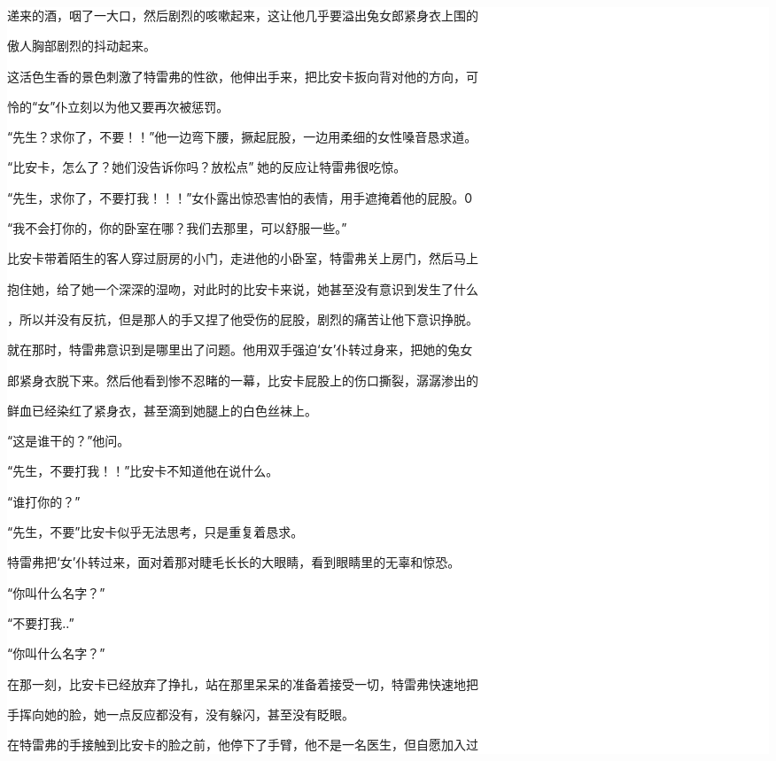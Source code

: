 递来的酒，咽了一大口，然后剧烈的咳嗽起来，这让他几乎要溢出兔女郎紧身衣上围的

傲人胸部剧烈的抖动起来。

这活色生香的景色刺激了特雷弗的性欲，他伸出手来，把比安卡扳向背对他的方向，可

怜的“女”仆立刻以为他又要再次被惩罚。



“先生？求你了，不要！！”他一边弯下腰，撅起屁股，一边用柔细的女性嗓音恳求道。





“比安卡，怎么了？她们没告诉你吗？放松点” 她的反应让特雷弗很吃惊。



“先生，求你了，不要打我！！！”女仆露出惊恐害怕的表情，用手遮掩着他的屁股。0



“我不会打你的，你的卧室在哪？我们去那里，可以舒服一些。”

比安卡带着陌生的客人穿过厨房的小门，走进他的小卧室，特雷弗关上房门，然后马上

抱住她，给了她一个深深的湿吻，对此时的比安卡来说，她甚至没有意识到发生了什么

，所以并没有反抗，但是那人的手又捏了他受伤的屁股，剧烈的痛苦让他下意识挣脱。





就在那时，特雷弗意识到是哪里出了问题。他用双手强迫‘女’仆转过身来，把她的兔女

郎紧身衣脱下来。然后他看到惨不忍睹的一幕，比安卡屁股上的伤口撕裂，潺潺渗出的

鲜血已经染红了紧身衣，甚至滴到她腿上的白色丝袜上。



“这是谁干的？”他问。

“先生，不要打我！！”比安卡不知道他在说什么。



“谁打你的？”

“先生，不要”比安卡似乎无法思考，只是重复着恳求。

特雷弗把‘女’仆转过来，面对着那对睫毛长长的大眼睛，看到眼睛里的无辜和惊恐。

“你叫什么名字？”



“不要打我..”

“你叫什么名字？”



在那一刻，比安卡已经放弃了挣扎，站在那里呆呆的准备着接受一切，特雷弗快速地把

手挥向她的脸，她一点反应都没有，没有躲闪，甚至没有眨眼。



在特雷弗的手接触到比安卡的脸之前，他停下了手臂，他不是一名医生，但自愿加入过
